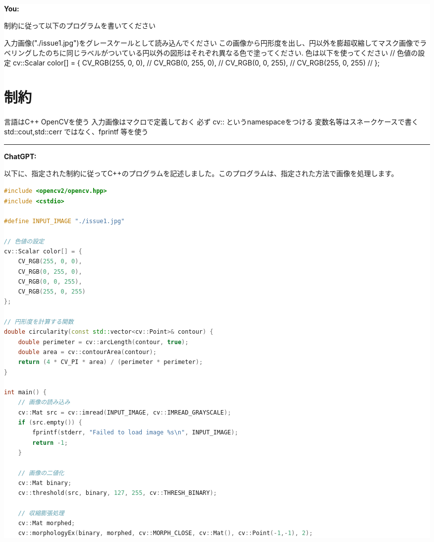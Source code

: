 **You:**

制約に従って以下のプログラムを書いてください

入力画像("./issue1.jpg")をグレースケールとして読み込んでください
この画像から円形度を出し、円以外を膨超収縮してマスク画像でラベリングしたのちに同じラベルがついている円以外の図形はそれぞれ異なる色で塗ってください.
色は以下を使ってください
  // 色値の設定
  cv::Scalar color[] = {
      CV_RGB(255, 0, 0),   //
      CV_RGB(0, 255, 0),   //
      CV_RGB(0, 0, 255),   //
      CV_RGB(255, 0, 255)  //
  };

# 制約
言語はC++
OpenCVを使う
入力画像はマクロで定義しておく
必ず cv:: というnamespaceをつける
変数名等はスネークケースで書く
std::cout,std::cerr ではなく、fprintf 等を使う

* * *

**ChatGPT:**

以下に、指定された制約に従ってC++のプログラムを記述しました。このプログラムは、指定された方法で画像を処理します。

```cpp
#include <opencv2/opencv.hpp>
#include <cstdio>

#define INPUT_IMAGE "./issue1.jpg"

// 色値の設定
cv::Scalar color[] = {
    CV_RGB(255, 0, 0),
    CV_RGB(0, 255, 0),
    CV_RGB(0, 0, 255),
    CV_RGB(255, 0, 255)
};

// 円形度を計算する関数
double circularity(const std::vector<cv::Point>& contour) {
    double perimeter = cv::arcLength(contour, true);
    double area = cv::contourArea(contour);
    return (4 * CV_PI * area) / (perimeter * perimeter);
}

int main() {
    // 画像の読み込み
    cv::Mat src = cv::imread(INPUT_IMAGE, cv::IMREAD_GRAYSCALE);
    if (src.empty()) {
        fprintf(stderr, "Failed to load image %s\n", INPUT_IMAGE);
        return -1;
    }

    // 画像の二値化
    cv::Mat binary;
    cv::threshold(src, binary, 127, 255, cv::THRESH_BINARY);

    // 収縮膨張処理
    cv::Mat morphed;
    cv::morphologyEx(binary, morphed, cv::MORPH_CLOSE, cv::Mat(), cv::Point(-1,-1), 2);
```